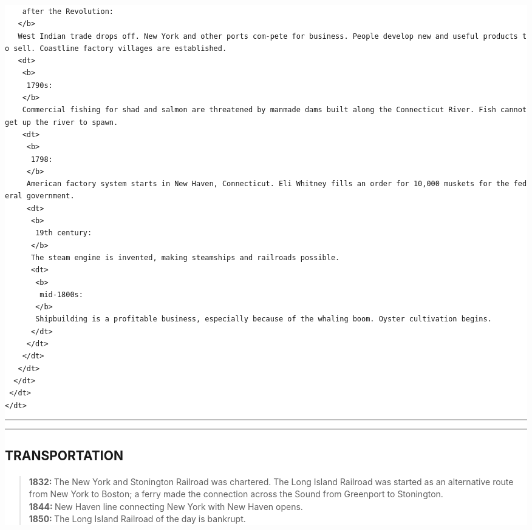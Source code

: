         after the Revolution:
       </b>
       West Indian trade drops off. New York and other ports com-pete for business. People develop new and useful products to sell. Coastline factory villages are established.
       <dt>
        <b>
         1790s:
        </b>
        Commercial fishing for shad and salmon are threatened by manmade dams built along the Connecticut River. Fish cannot get up the river to spawn.
        <dt>
         <b>
          1798:
         </b>
         American factory system starts in New Haven, Connecticut. Eli Whitney fills an order for 10,000 muskets for the federal government.
         <dt>
          <b>
           19th century:
          </b>
          The steam engine is invented, making steamships and railroads possible.
          <dt>
           <b>
            mid-1800s:
           </b>
           Shipbuilding is a profitable business, especially because of the whaling boom. Oyster cultivation begins.
          </dt>
         </dt>
        </dt>
       </dt>
      </dt>
     </dt>
    </dt>
   </dt>
  </dl>
 </blockquote>
 <hr/>
 <a name="A">
 </a>
 <hr/>
 <h2>
  TRANSPORTATION
 </h2>
 <blockquote>
  <dl>
   <dt>
    <b>
     1832:
    </b>
    The New York and Stonington Railroad was chartered. The Long Island Railroad was started as an alternative route from New York to Boston; a ferry made the connection across the Sound from Greenport to Stonington.
    <dt>
     <b>
      1844:
     </b>
     New Haven line connecting New York with New Haven opens.
     <dt>
      <b>
       1850:
      </b>
      The Long Island Railroad of the day is bankrupt.
      <dt>